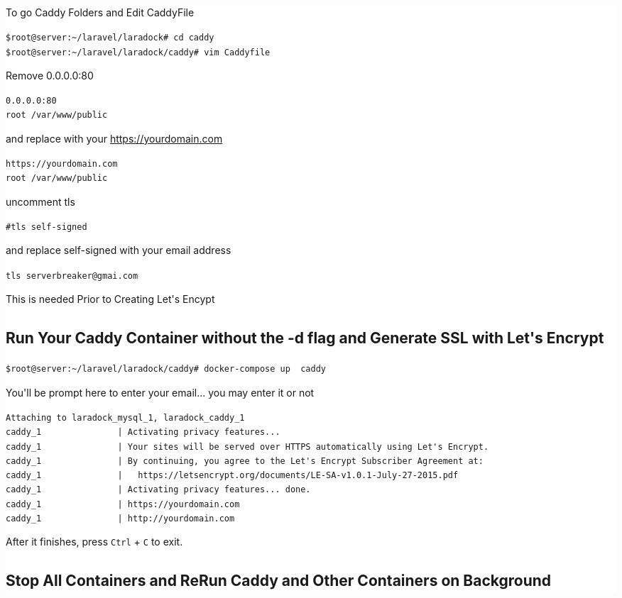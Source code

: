 To go Caddy Folders and Edit CaddyFile

```
$root@server:~/laravel/laradock# cd caddy
$root@server:~/laravel/laradock/caddy# vim Caddyfile
```

Remove 0.0.0.0:80

```
0.0.0.0:80
root /var/www/public
```

and replace with your https://yourdomain.com

```
https://yourdomain.com
root /var/www/public
```

uncomment tls

```
#tls self-signed
```

and replace self-signed with your email address

```
tls serverbreaker@gmai.com
```

This is needed Prior to Creating Let's Encypt

## Run Your Caddy Container without the -d flag and Generate SSL with Let's Encrypt

```
$root@server:~/laravel/laradock/caddy# docker-compose up  caddy
```

You'll be prompt here to enter your email... you may enter it or not

```
Attaching to laradock_mysql_1, laradock_caddy_1
caddy_1               | Activating privacy features...
caddy_1               | Your sites will be served over HTTPS automatically using Let's Encrypt.
caddy_1               | By continuing, you agree to the Let's Encrypt Subscriber Agreement at:
caddy_1               |   https://letsencrypt.org/documents/LE-SA-v1.0.1-July-27-2015.pdf
caddy_1               | Activating privacy features... done.
caddy_1               | https://yourdomain.com
caddy_1               | http://yourdomain.com
```

After it finishes, press `Ctrl` + `C` to exit.

## Stop All Containers and ReRun Caddy and Other Containers on Background
